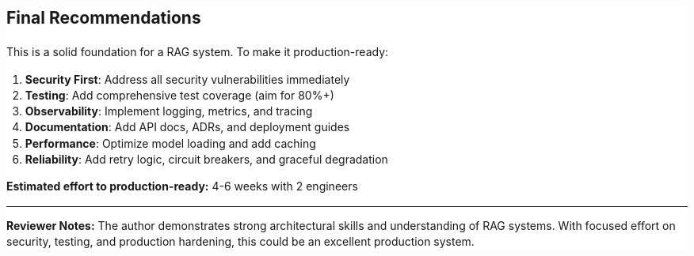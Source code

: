 ## Final Recommendations

This is a solid foundation for a RAG system. To make it production-ready:

1. **Security First**: Address all security vulnerabilities immediately
2. **Testing**: Add comprehensive test coverage (aim for 80%+)
3. **Observability**: Implement logging, metrics, and tracing
4. **Documentation**: Add API docs, ADRs, and deployment guides
5. **Performance**: Optimize model loading and add caching
6. **Reliability**: Add retry logic, circuit breakers, and graceful degradation

**Estimated effort to production-ready:** 4-6 weeks with 2 engineers

---

**Reviewer Notes:**
The author demonstrates strong architectural skills and understanding of RAG systems. With focused effort on security, testing, and production hardening, this could be an excellent production system.
